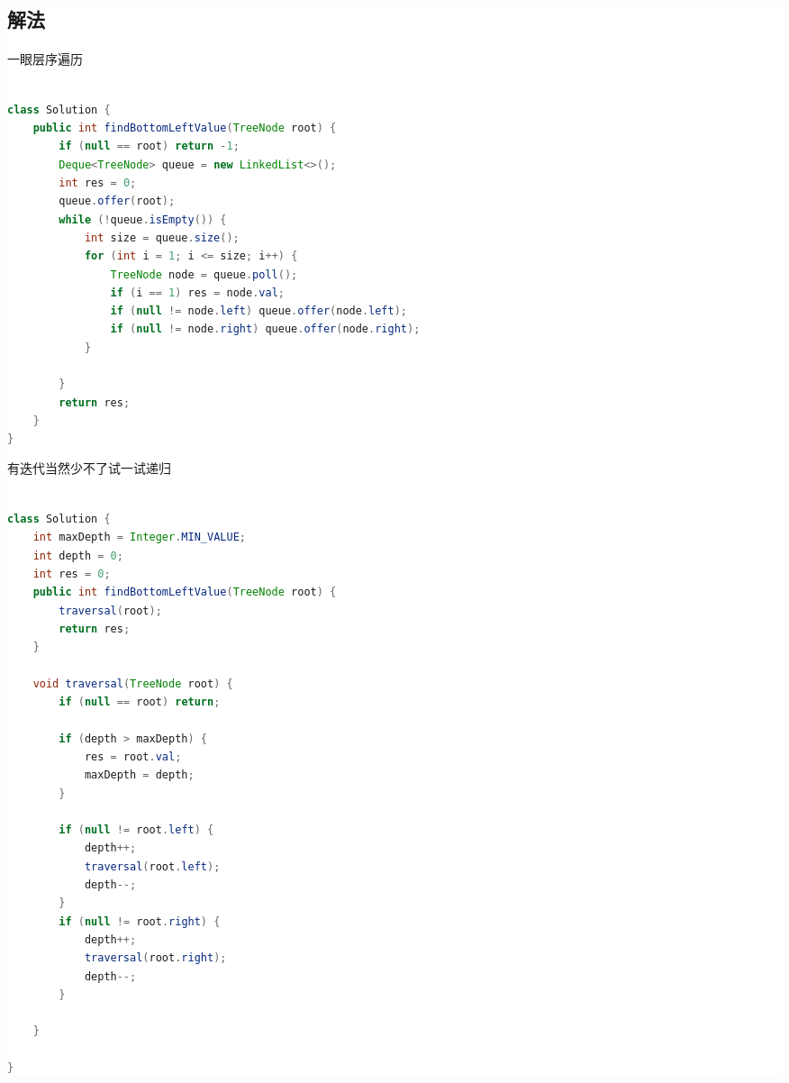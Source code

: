 

## 解法

一眼层序遍历

~~~java

class Solution {
    public int findBottomLeftValue(TreeNode root) {
        if (null == root) return -1;
        Deque<TreeNode> queue = new LinkedList<>();
        int res = 0;
        queue.offer(root);
        while (!queue.isEmpty()) {
            int size = queue.size();
            for (int i = 1; i <= size; i++) {
                TreeNode node = queue.poll();
                if (i == 1) res = node.val;
                if (null != node.left) queue.offer(node.left);
                if (null != node.right) queue.offer(node.right);
            }

        }
        return res;
    }
}
~~~

有迭代当然少不了试一试递归

~~~java

class Solution {
    int maxDepth = Integer.MIN_VALUE;
    int depth = 0;
    int res = 0;
    public int findBottomLeftValue(TreeNode root) {
        traversal(root);
        return res;
    }

    void traversal(TreeNode root) {
        if (null == root) return;

        if (depth > maxDepth) {
            res = root.val;
            maxDepth = depth;
        }

        if (null != root.left) {
            depth++;
            traversal(root.left);
            depth--;
        }
        if (null != root.right) {
            depth++;
            traversal(root.right);
            depth--;
        }

    }
    
}
~~~

